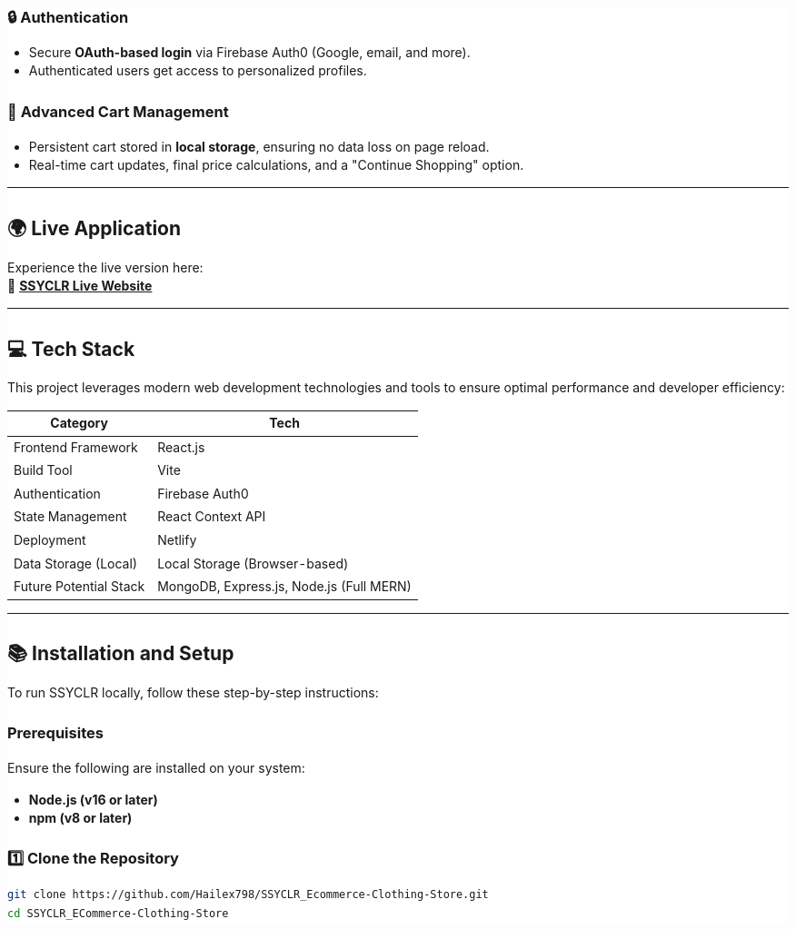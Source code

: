 ### 🔒 **Authentication**  
- Secure **OAuth-based login** via Firebase Auth0 (Google, email, and more).  
- Authenticated users get access to personalized profiles.

### 🚀 **Advanced Cart Management**  
- Persistent cart stored in **local storage**, ensuring no data loss on page reload.  
- Real-time cart updates, final price calculations, and a "Continue Shopping" option.  

---

## 🌍 **Live Application**

Experience the live version here:  
🔗 [**SSYCLR Live Website**](https://ssyclr.netlify.app/)  

---

## 💻 **Tech Stack**

This project leverages modern web development technologies and tools to ensure optimal performance and developer efficiency:

| **Category**           | **Tech**                                 |
|-------------------------|------------------------------------------|
| Frontend Framework      | React.js                                |
| Build Tool              | Vite                                    |
| Authentication          | Firebase Auth0                          |
| State Management        | React Context API                       |
| Deployment              | Netlify                                 |
| Data Storage (Local)    | Local Storage (Browser-based)           |
| Future Potential Stack  | MongoDB, Express.js, Node.js (Full MERN)|

---

## 📚 **Installation and Setup**

To run SSYCLR locally, follow these step-by-step instructions:  

### Prerequisites  
Ensure the following are installed on your system:
- **Node.js (v16 or later)**  
- **npm (v8 or later)**  

### 1️⃣ Clone the Repository  
```bash
git clone https://github.com/Hailex798/SSYCLR_Ecommerce-Clothing-Store.git
cd SSYCLR_ECommerce-Clothing-Store
```

